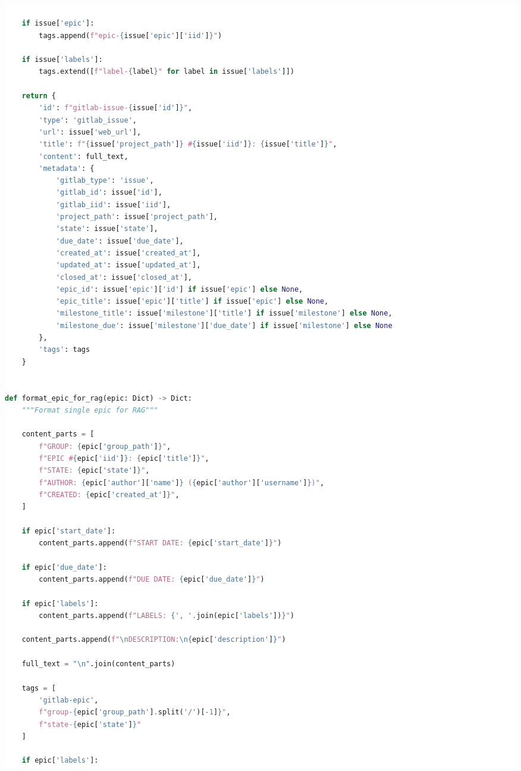 ```python

    if issue['epic']:
        tags.append(f"epic-{issue['epic']['iid']}")

    if issue['labels']:
        tags.extend([f"label-{label}" for label in issue['labels']])

    return {
        'id': f"gitlab-issue-{issue['id']}",
        'type': 'gitlab_issue',
        'url': issue['web_url'],
        'title': f"{issue['project_path']} #{issue['iid']}: {issue['title']}",
        'content': full_text,
        'metadata': {
            'gitlab_type': 'issue',
            'gitlab_id': issue['id'],
            'gitlab_iid': issue['iid'],
            'project_path': issue['project_path'],
            'state': issue['state'],
            'due_date': issue['due_date'],
            'created_at': issue['created_at'],
            'updated_at': issue['updated_at'],
            'closed_at': issue['closed_at'],
            'epic_id': issue['epic']['id'] if issue['epic'] else None,
            'epic_title': issue['epic']['title'] if issue['epic'] else None,
            'milestone_title': issue['milestone']['title'] if issue['milestone'] else None,
            'milestone_due': issue['milestone']['due_date'] if issue['milestone'] else None
        },
        'tags': tags
    }


def format_epic_for_rag(epic: Dict) -> Dict:
    """Format single epic for RAG"""

    content_parts = [
        f"GROUP: {epic['group_path']}",
        f"EPIC #{epic['iid']}: {epic['title']}",
        f"STATE: {epic['state']}",
        f"AUTHOR: {epic['author']['name']} ({epic['author']['username']})",
        f"CREATED: {epic['created_at']}",
    ]

    if epic['start_date']:
        content_parts.append(f"START DATE: {epic['start_date']}")

    if epic['due_date']:
        content_parts.append(f"DUE DATE: {epic['due_date']}")

    if epic['labels']:
        content_parts.append(f"LABELS: {', '.join(epic['labels'])}")

    content_parts.append(f"\nDESCRIPTION:\n{epic['description']}")

    full_text = "\n".join(content_parts)

    tags = [
        'gitlab-epic',
        f"group-{epic['group_path'].split('/')[-1]}",
        f"state-{epic['state']}"
    ]

    if epic['labels']:
```